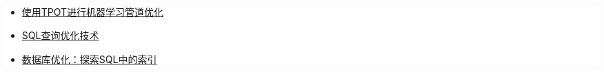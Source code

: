 +   [使用TPOT进行机器学习管道优化](https://www.kdnuggets.com/2021/05/machine-learning-pipeline-optimization-tpot.html)

+   [SQL查询优化技术](https://www.kdnuggets.com/2023/03/sql-query-optimization-techniques.html)

+   [数据库优化：探索SQL中的索引](https://www.kdnuggets.com/2023/07/database-optimization-exploring-indexes-sql.html)
